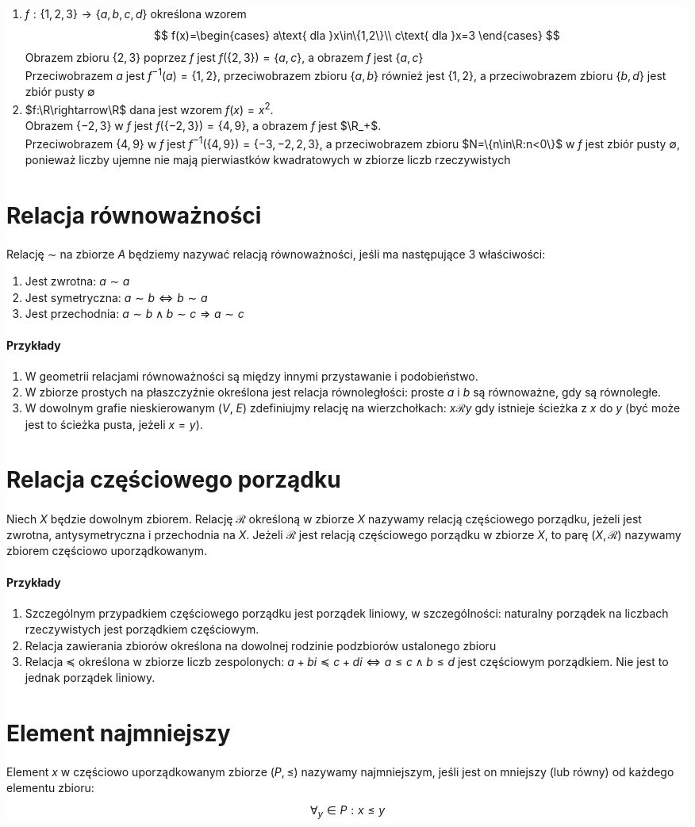 1. $f:\{1,2,3\}\rightarrow\{a,b,c,d\}$ określona wzorem
    $$
    f(x)=\begin{cases}
        a\text{ dla }x\in\{1,2\}\\
        c\text{ dla }x=3
    \end{cases}
    $$
    Obrazem zbioru $\{2,3\}$ poprzez $f$ jest $f(\{2,3\})=\{a,c\}$, a obrazem $f$ jest $\{a,c\}$  
    Przeciwobrazem $a$ jest $f^{-1}(a)=\{1,2\}$, przeciwobrazem zbioru $\{a,b\}$ również jest $\{1,2\}$, a przeciwobrazem zbioru $\{b,d\}$ jest zbiór pusty $\emptyset$
2. $f:\R\rightarrow\R$ dana jest wzorem $f(x)=x^2$.  
    Obrazem $\{-2,3\}$ w $f$ jest $f(\{-2,3\})=\{4,9\}$, a obrazem $f$ jest $\R_+$.  
    Przeciwobrazem $\{4,9\}$ w $f$ jest $f^{-1}(\{4,9\})=\{-3,-2,2,3\}$, a przeciwobrazem zbioru $N=\{n\in\R:n<0\}$ w $f$ jest zbiór pusty $\emptyset$, ponieważ liczby ujemne nie mają pierwiastków kwadratowych w zbiorze liczb rzeczywistych

# Relacja równoważności
Relację $\sim$ na zbiorze $A$ będziemy nazywać relacją równoważności, jeśli ma następujące 3 właściwości:

1. Jest zwrotna: $a\sim a$
2. Jest symetryczna: $a\sim b\iff b\sim a$
3. Jest przechodnia: $a\sim b\land b\sim c\Rightarrow a\sim c$

#### Przykłady
1. W geometrii relacjami równoważności są między innymi przystawanie i podobieństwo.
2. W zbiorze prostych na płaszczyźnie określona jest relacja równoległości: proste $a$ i $b$ są równoważne, gdy są równoległe.
3. W dowolnym grafie nieskierowanym $(V,\ E)$ zdefiniujmy relację na wierzchołkach: $x\mathcal{R}y$ gdy istnieje ścieżka z $x$ do $y$ (być może jest to ścieżka pusta, jeżeli $x=y$).

# Relacja częściowego porządku

Niech $X$ będzie dowolnym zbiorem. Relację $\mathcal{R}$ określoną w zbiorze $X$ nazywamy relacją częściowego porządku, jeżeli jest zwrotna, antysymetryczna i przechodnia na $X$. Jeżeli $\mathcal{R}$ jest relacją częściowego porządku w zbiorze $X$, to parę $(X,\mathcal{R})$ nazywamy zbiorem częściowo uporządkowanym.

#### Przykłady
1. Szczególnym przypadkiem częściowego porządku jest porządek liniowy, w szczególności: naturalny porządek na liczbach rzeczywistych jest porządkiem częściowym.
2. Relacja zawierania zbiorów określona na dowolnej rodzinie podzbiorów ustalonego zbioru
3. Relacja $\preccurlyeq$ określona w zbiorze liczb zespolonych: $\displaystyle a+bi\preccurlyeq c+di\iff a\leqslant c\land b\leqslant d$ jest częściowym porządkiem. Nie jest to jednak porządek liniowy.

# Element najmniejszy

Element $x$ w częściowo uporządkowanym zbiorze $(P,\leqslant)$ nazywamy najmniejszym, jeśli jest on mniejszy (lub równy) od każdego elementu zbioru:
$$
\forall_y\in P:x\leqslant y
$$
